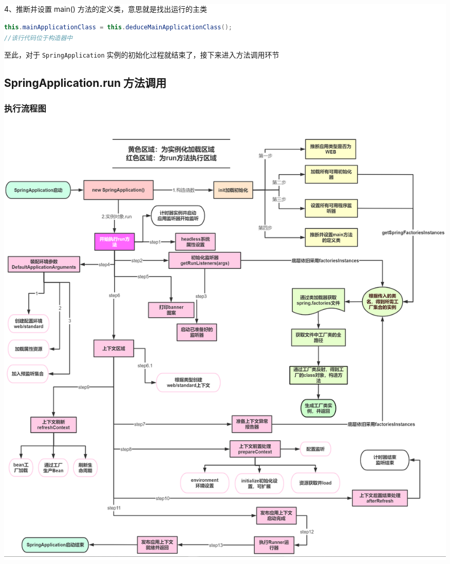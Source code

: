 4、推断并设置 main() 方法的定义类，意思就是找出运行的主类

```java
this.mainApplicationClass = this.deduceMainApplicationClass();
//该行代码位于构造器中
```

至此，对于 `SpringApplication` 实例的初始化过程就结束了，接下来进入方法调用环节

## SpringApplication.run 方法调用

### 执行流程图

![](./assets/137.png)
